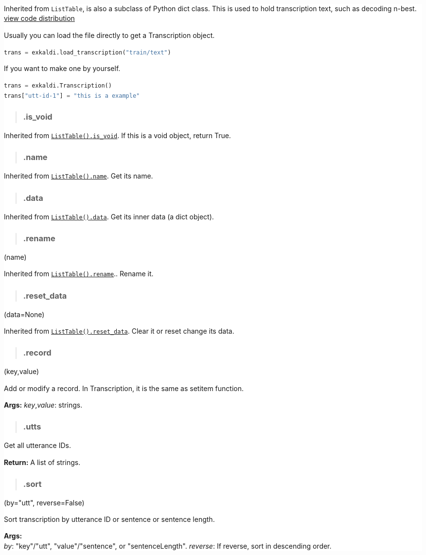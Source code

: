 Inherited from `ListTable`, is also a subclass of Python dict class.
This is used to hold transcription text, such as decoding n-best. [view code distribution](https://github.com/wangyu09/exkaldi/blob/master/exkaldi/core/archive.py)  

Usually you can load the file directly to get a Transcription object.
```python
trans = exkaldi.load_transcription("train/text")
```
If you want to make one by yourself.
```python
trans = exkaldi.Transcription()
trans["utt-id-1"] = "this is a example"
```

>### .is_void

Inherited from [`ListTable().is_void`](#list-table-is-void). If this is a void object, return True.

>### .name

Inherited from [`ListTable().name`](#list-table-name).
Get its name.

>### .data

Inherited from [`ListTable().data`](#list-table-data).
Get its inner data (a dict object).

>### .rename
(name)

Inherited from [`ListTable().rename`](#list-table-rename)..
Rename it.

>### .reset_data
(data=None)

Inherited from [`ListTable().reset_data`](#list-table-reset-data).
Clear it or reset change its data.

>### .record
(key,value)

Add or modify a record. In Transcription, it is the same as setitem function.

**Args:**
_key_,_value_: strings.

>### .utts

Get all utterance IDs.

**Return:**
A list of strings.

>### .sort
(by="utt", reverse=False)

Sort transcription by utterance ID or sentence or sentence length.

**Args:**  
_by_: "key"/"utt", "value"/"sentence", or "sentenceLength".
_reverse_: If reverse, sort in descending order.
